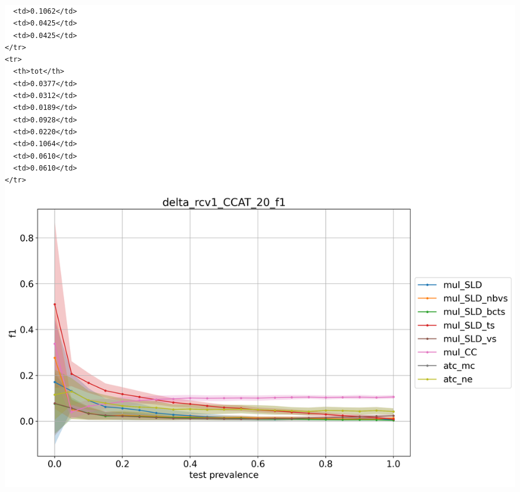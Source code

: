       <td>0.1062</td>
      <td>0.0425</td>
      <td>0.0425</td>
    </tr>
    <tr>
      <th>tot</th>
      <td>0.0377</td>
      <td>0.0312</td>
      <td>0.0189</td>
      <td>0.0928</td>
      <td>0.0220</td>
      <td>0.1064</td>
      <td>0.0610</td>
      <td>0.0610</td>
    </tr>
  </tbody>
</table>

![plot_delta](plot\delta_rcv1_CCAT_20_f1.png)